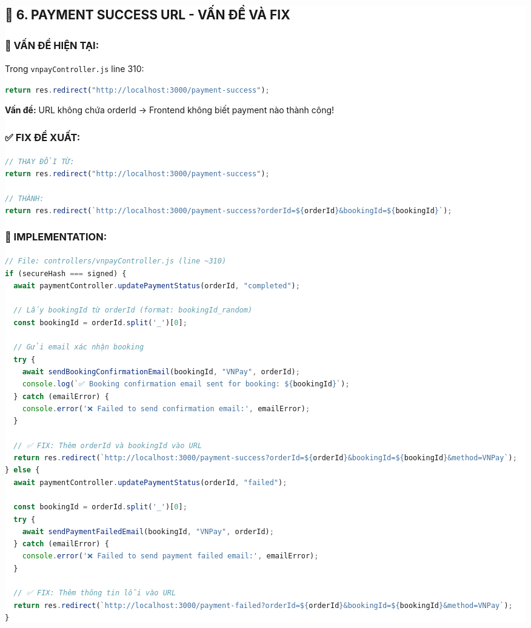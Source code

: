 
## 📧 6. PAYMENT SUCCESS URL - VẤN ĐỀ VÀ FIX

### **🚨 VẤN ĐỀ HIỆN TẠI:**

Trong `vnpayController.js` line 310:
```javascript
return res.redirect("http://localhost:3000/payment-success");
```

**Vấn đề:** URL không chứa orderId → Frontend không biết payment nào thành công!

### **✅ FIX ĐỀ XUẤT:**

```javascript
// THAY ĐỔI TỪ:
return res.redirect("http://localhost:3000/payment-success");

// THÀNH:
return res.redirect(`http://localhost:3000/payment-success?orderId=${orderId}&bookingId=${bookingId}`);
```

### **🔧 IMPLEMENTATION:**

```javascript
// File: controllers/vnpayController.js (line ~310)
if (secureHash === signed) {
  await paymentController.updatePaymentStatus(orderId, "completed");
  
  // Lấy bookingId từ orderId (format: bookingId_random)
  const bookingId = orderId.split('_')[0];
  
  // Gửi email xác nhận booking
  try {
    await sendBookingConfirmationEmail(bookingId, "VNPay", orderId);
    console.log(`✅ Booking confirmation email sent for booking: ${bookingId}`);
  } catch (emailError) {
    console.error('❌ Failed to send confirmation email:', emailError);
  }
  
  // ✅ FIX: Thêm orderId và bookingId vào URL
  return res.redirect(`http://localhost:3000/payment-success?orderId=${orderId}&bookingId=${bookingId}&method=VNPay`);
} else {
  await paymentController.updatePaymentStatus(orderId, "failed");
  
  const bookingId = orderId.split('_')[0];
  try {
    await sendPaymentFailedEmail(bookingId, "VNPay", orderId);
  } catch (emailError) {
    console.error('❌ Failed to send payment failed email:', emailError);
  }
  
  // ✅ FIX: Thêm thông tin lỗi vào URL  
  return res.redirect(`http://localhost:3000/payment-failed?orderId=${orderId}&bookingId=${bookingId}&method=VNPay`);
}
```
